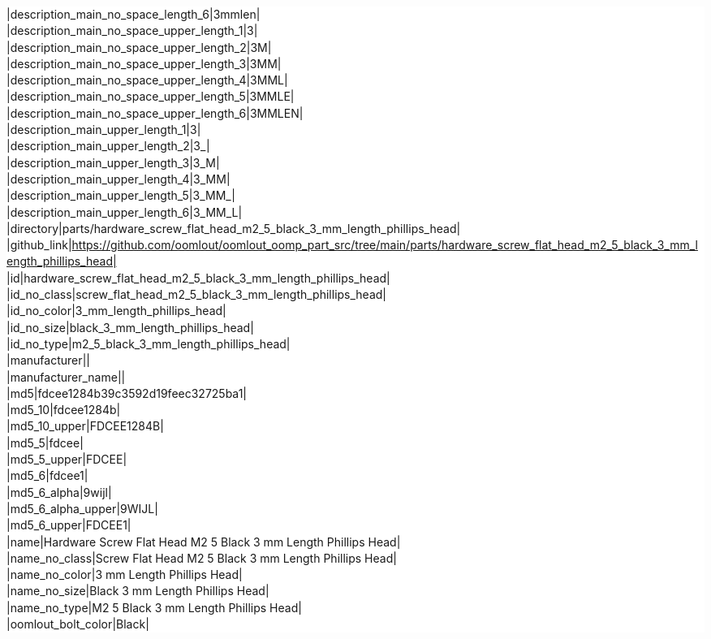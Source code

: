 |description_main_no_space_length_6|3mmlen|  
|description_main_no_space_upper_length_1|3|  
|description_main_no_space_upper_length_2|3M|  
|description_main_no_space_upper_length_3|3MM|  
|description_main_no_space_upper_length_4|3MML|  
|description_main_no_space_upper_length_5|3MMLE|  
|description_main_no_space_upper_length_6|3MMLEN|  
|description_main_upper_length_1|3|  
|description_main_upper_length_2|3_|  
|description_main_upper_length_3|3_M|  
|description_main_upper_length_4|3_MM|  
|description_main_upper_length_5|3_MM_|  
|description_main_upper_length_6|3_MM_L|  
|directory|parts/hardware_screw_flat_head_m2_5_black_3_mm_length_phillips_head|  
|github_link|https://github.com/oomlout/oomlout_oomp_part_src/tree/main/parts/hardware_screw_flat_head_m2_5_black_3_mm_length_phillips_head|  
|id|hardware_screw_flat_head_m2_5_black_3_mm_length_phillips_head|  
|id_no_class|screw_flat_head_m2_5_black_3_mm_length_phillips_head|  
|id_no_color|3_mm_length_phillips_head|  
|id_no_size|black_3_mm_length_phillips_head|  
|id_no_type|m2_5_black_3_mm_length_phillips_head|  
|manufacturer||  
|manufacturer_name||  
|md5|fdcee1284b39c3592d19feec32725ba1|  
|md5_10|fdcee1284b|  
|md5_10_upper|FDCEE1284B|  
|md5_5|fdcee|  
|md5_5_upper|FDCEE|  
|md5_6|fdcee1|  
|md5_6_alpha|9wijl|  
|md5_6_alpha_upper|9WIJL|  
|md5_6_upper|FDCEE1|  
|name|Hardware Screw Flat Head M2 5 Black 3 mm Length Phillips Head|  
|name_no_class|Screw Flat Head M2 5 Black 3 mm Length Phillips Head|  
|name_no_color|3 mm Length Phillips Head|  
|name_no_size|Black 3 mm Length Phillips Head|  
|name_no_type|M2 5 Black 3 mm Length Phillips Head|  
|oomlout_bolt_color|Black|  